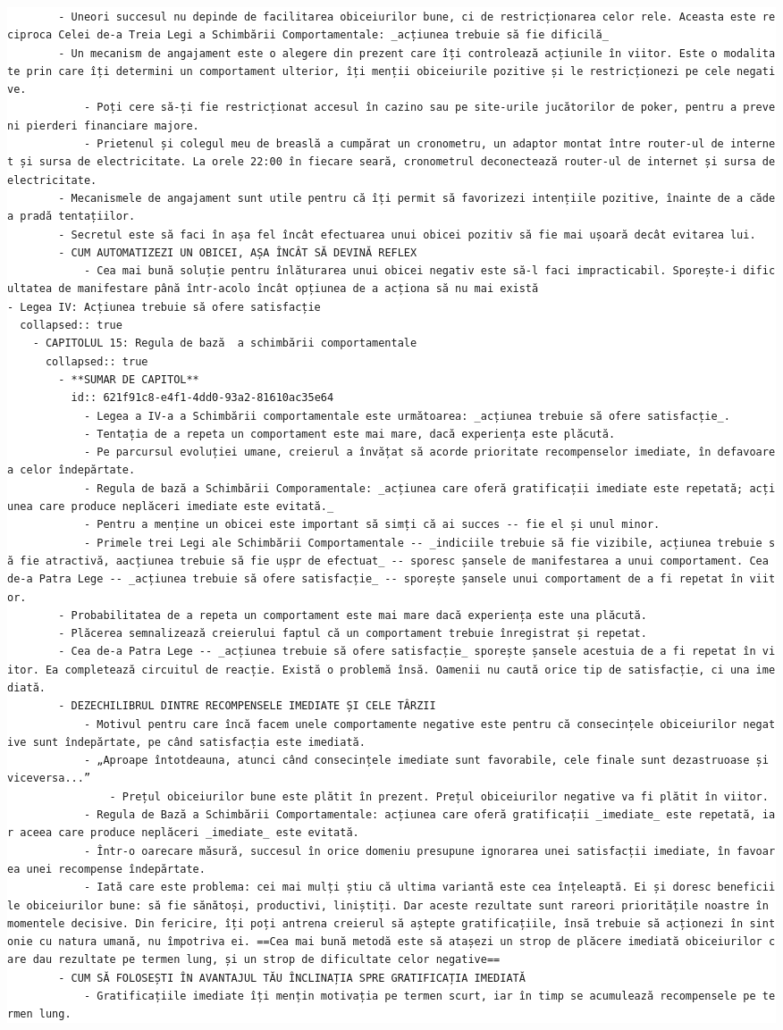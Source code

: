 			- Uneori succesul nu depinde de facilitarea obiceiurilor bune, ci de restricționarea celor rele. Aceasta este reciproca Celei de-a Treia Legi a Schimbării Comportamentale: _acțiunea trebuie să fie dificilă_
			- Un mecanism de angajament este o alegere din prezent care îți controlează acțiunile în viitor. Este o modalitate prin care îți determini un comportament ulterior, îți menții obiceiurile pozitive și le restricționezi pe cele negative.
				- Poți cere să-ți fie restricționat accesul în cazino sau pe site-urile jucătorilor de poker, pentru a preveni pierderi financiare majore.
				- Prietenul și colegul meu de breaslă a cumpărat un cronometru, un adaptor montat între router-ul de internet și sursa de electricitate. La orele 22:00 în fiecare seară, cronometrul deconectează router-ul de internet și sursa de electricitate.
			- Mecanismele de angajament sunt utile pentru că îți permit să favorizezi intențiile pozitive, înainte de a cădea pradă tentațiilor.
			- Secretul este să faci în așa fel încât efectuarea unui obicei pozitiv să fie mai ușoară decât evitarea lui.
			- CUM AUTOMATIZEZI UN OBICEI, AȘA ÎNCÂT SĂ DEVINĂ REFLEX
				- Cea mai bună soluție pentru înlăturarea unui obicei negativ este să-l faci impracticabil. Sporește-i dificultatea de manifestare până într-acolo încât opțiunea de a acționa să nu mai există
	- Legea IV: Acțiunea trebuie să ofere satisfacție
	  collapsed:: true
		- CAPITOLUL 15: Regula de bază  a schimbării comportamentale
		  collapsed:: true
			- **SUMAR DE CAPITOL**
			  id:: 621f91c8-e4f1-4dd0-93a2-81610ac35e64
				- Legea a IV-a a Schimbării comportamentale este următoarea: _acțiunea trebuie să ofere satisfacție_.
				- Tentația de a repeta un comportament este mai mare, dacă experiența este plăcută.
				- Pe parcursul evoluției umane, creierul a învățat să acorde prioritate recompenselor imediate, în defavoarea celor îndepărtate.
				- Regula de bază a Schimbării Comporamentale: _acțiunea care oferă gratificații imediate este repetată; acțiunea care produce neplăceri imediate este evitată._
				- Pentru a menține un obicei este important să simți că ai succes -- fie el și unul minor.
				- Primele trei Legi ale Schimbării Comportamentale -- _indiciile trebuie să fie vizibile, acțiunea trebuie să fie atractivă, aacțiunea trebuie să fie ușpr de efectuat_ -- sporesc șansele de manifestarea a unui comportament. Cea de-a Patra Lege -- _acțiunea trebuie să ofere satisfacție_ -- sporește șansele unui comportament de a fi repetat în viitor.
			- Probabilitatea de a repeta un comportament este mai mare dacă experiența este una plăcută.
			- Plăcerea semnalizează creierului faptul că un comportament trebuie înregistrat și repetat.
			- Cea de-a Patra Lege -- _acțiunea trebuie să ofere satisfacție_ sporește șansele acestuia de a fi repetat în viitor. Ea completează circuitul de reacție. Există o problemă însă. Oamenii nu caută orice tip de satisfacție, ci una imediată.
			- DEZECHILIBRUL DINTRE RECOMPENSELE IMEDIATE ȘI CELE TÂRZII
				- Motivul pentru care încă facem unele comportamente negative este pentru că consecințele obiceiurilor negative sunt îndepărtate, pe când satisfacția este imediată.
				- „Aproape întotdeauna, atunci când consecințele imediate sunt favorabile, cele finale sunt dezastruoase și viceversa...”
					- Prețul obiceiurilor bune este plătit în prezent. Prețul obiceiurilor negative va fi plătit în viitor.
				- Regula de Bază a Schimbării Comportamentale: acțiunea care oferă gratificații _imediate_ este repetată, iar aceea care produce neplăceri _imediate_ este evitată.
				- Într-o oarecare măsură, succesul în orice domeniu presupune ignorarea unei satisfacții imediate, în favoarea unei recompense îndepărtate.
				- Iată care este problema: cei mai mulți știu că ultima variantă este cea înțeleaptă. Ei și doresc beneficiile obiceiurilor bune: să fie sănătoși, productivi, liniștiți. Dar aceste rezultate sunt rareori prioritățile noastre în momentele decisive. Din fericire, îți poți antrena creierul să aștepte gratificațiile, însă trebuie să acționezi în sintonie cu natura umană, nu împotriva ei. ==Cea mai bună metodă este să atașezi un strop de plăcere imediată obiceiurilor care dau rezultate pe termen lung, și un strop de dificultate celor negative==
			- CUM SĂ FOLOSEȘTI ÎN AVANTAJUL TĂU ÎNCLINAȚIA SPRE GRATIFICAȚIA IMEDIATĂ
				- Gratificațiile imediate îți mențin motivația pe termen scurt, iar în timp se acumulează recompensele pe termen lung.